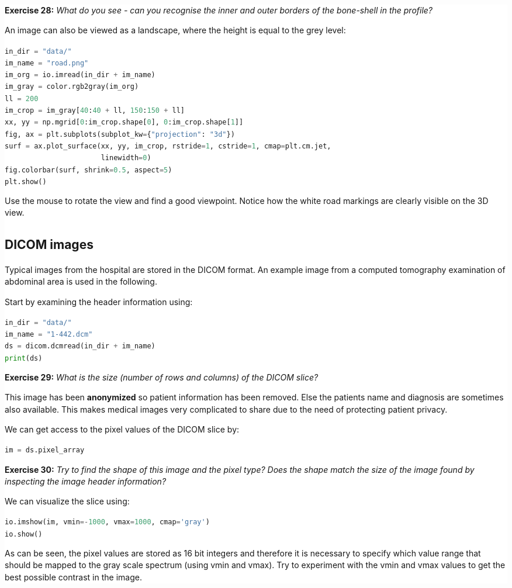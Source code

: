 **Exercise 28:** *What do you see - can you recognise the inner and outer borders of the bone-shell in the profile?*

An image can also be viewed as a landscape, where the height is equal to the grey level:

```python
in_dir = "data/"
im_name = "road.png"
im_org = io.imread(in_dir + im_name)
im_gray = color.rgb2gray(im_org)
ll = 200
im_crop = im_gray[40:40 + ll, 150:150 + ll]
xx, yy = np.mgrid[0:im_crop.shape[0], 0:im_crop.shape[1]]
fig, ax = plt.subplots(subplot_kw={"projection": "3d"})
surf = ax.plot_surface(xx, yy, im_crop, rstride=1, cstride=1, cmap=plt.cm.jet,
                       linewidth=0)
fig.colorbar(surf, shrink=0.5, aspect=5)
plt.show()
```

Use the mouse to rotate the view and find a good viewpoint. Notice how the white road markings are clearly visible on the 3D view.

## DICOM images

Typical images from the hospital are stored in the DICOM format. An example image from a computed tomography examination of abdominal area is used in the following.

Start by examining the header information using:

```python
in_dir = "data/"
im_name = "1-442.dcm"
ds = dicom.dcmread(in_dir + im_name)
print(ds)
```

**Exercise 29:** *What is the size (number of rows and columns) of the DICOM slice?*

This image has been **anonymized** so patient information has been removed. Else the patients name and diagnosis are sometimes also available. This makes medical images very complicated to share due to the need of protecting patient privacy.

We can get access to the pixel values of the DICOM slice by:

```python
im = ds.pixel_array
```

**Exercise 30:** *Try to find the shape of this image and the pixel type? Does the shape match the size of the image found by inspecting the image header information?*


We can visualize the slice using:

```python
io.imshow(im, vmin=-1000, vmax=1000, cmap='gray')
io.show()
```

As can be seen, the pixel values are stored as 16 bit integers and therefore it is necessary to specify which value range that should be mapped to the gray scale spectrum (using vmin and vmax). Try to experiment with the vmin and vmax values to get the best possible contrast in the image.


